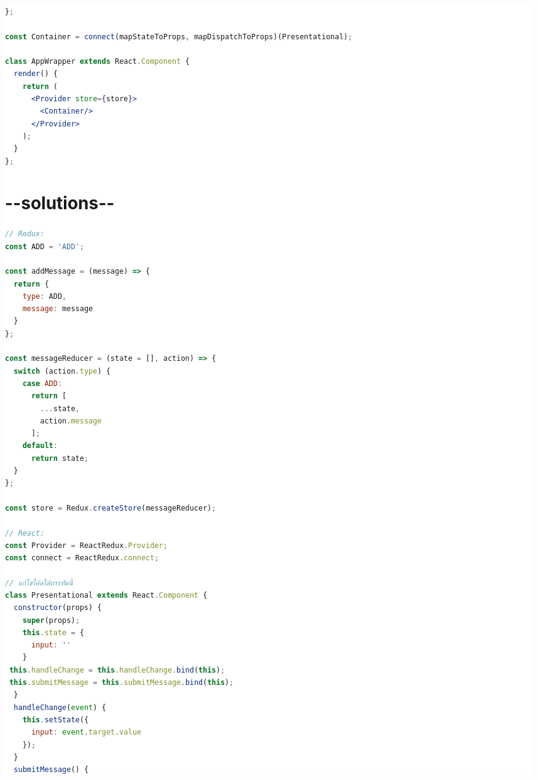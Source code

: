 ```jsx
};

const Container = connect(mapStateToProps, mapDispatchToProps)(Presentational);

class AppWrapper extends React.Component {
  render() {
    return (
      <Provider store={store}>
        <Container/>
      </Provider>
    );
  }
};
```

# --solutions--

```jsx
// Redux:
const ADD = 'ADD';

const addMessage = (message) => {
  return {
    type: ADD,
    message: message
  }
};

const messageReducer = (state = [], action) => {
  switch (action.type) {
    case ADD:
      return [
        ...state,
        action.message
      ];
    default:
      return state;
  }
};

const store = Redux.createStore(messageReducer);

// React:
const Provider = ReactRedux.Provider;
const connect = ReactRedux.connect;

// แก้ไขโค้ดใต้บรรทัดนี้
class Presentational extends React.Component {
  constructor(props) {
    super(props);
    this.state = {
      input: ''
    }
 this.handleChange = this.handleChange.bind(this);
 this.submitMessage = this.submitMessage.bind(this);
  }
  handleChange(event) {
    this.setState({
      input: event.target.value
    });
  }
  submitMessage() {
```